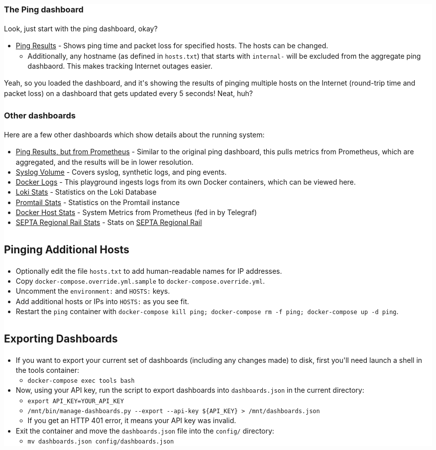 ### The Ping dashboard

Look, just start with the ping dashboard, okay?

- [Ping Results](http://localhost:3000/d/WiThvuS7z/ping-results) - Shows ping time and packet loss for specified hosts.  The hosts can be changed.
  - Additionally, any hostname (as defined in `hosts.txt`) that starts with `internal-` will be excluded from the aggregate ping dashbaord.  This makes tracking Internet outages easier.

Yeah, so you loaded the dashboard, and it's showing the results of pinging multiple hosts on the Internet (round-trip time and packet loss) on a dashboard that gets updated every 5 seconds!  Neat, huh?


### Other dashboards

Here are a few other dashboards which show details about the running system:

- [Ping Results, but from Prometheus](http://localhost:3000/d/WQwTEyd7z/ping-results-from-prometheus) - Similar to the original ping dashboard, this pulls metrics from Prometheus, which are aggregated, and the results will be in lower resolution.
- [Syslog Volume](http://localhost:3000/d/fponVrV7z/syslog-volume) - Covers syslog, synthetic logs, and ping events.
- [Docker Logs](http://localhost:3000/d/RQVYi6V7k/docker-logs) - This playground ingests logs from its own Docker containers, which can be viewed here.
- [Loki Stats](http://localhost:3000/d/ZDiuJmN7k/loki-stats) - Statistics on the Loki Database
- [Promtail Stats](http://localhost:3000/d/Xp2dJmH7k/promtail-stats) - Statistics on the Promtail instance
- [Docker Host Stats](http://localhost:3000/d/xHVqHGv7k/docker-host-stats-prometheus) - System Metrics from Prometheus (fed in by Telegraf)
- [SEPTA Regional Rail Stats](http://localhost:3000/d/U2n119O7z/septa-regional-rail) - Stats on [SEPTA Regional Rail](http://www.septa.org/service/rail/)


## Pinging Additional Hosts

- Optionally edit the file `hosts.txt` to add human-readable names for IP addresses.
- Copy `docker-compose.override.yml.sample` to `docker-compose.override.yml`.
- Uncomment the `environment:` and `HOSTS:` keys.
- Add additional hosts or IPs into `HOSTS:` as you see fit.
- Restart the `ping` container with `docker-compose kill ping; docker-compose rm -f ping; docker-compose up -d ping`.


## Exporting Dashboards

- If you want to export your current set of dashboards (including any changes made) to disk, first you'll need launch a shell in the tools container:
  - `docker-compose exec tools bash`
- Now, using your API key, run the script to export dashboards into `dashboards.json` in the current directory:
  - `export API_KEY=YOUR_API_KEY`
  - `/mnt/bin/manage-dashboards.py --export --api-key ${API_KEY} > /mnt/dashboards.json`
  - If you get an HTTP 401 error, it means your API key was invalid.
- Exit the container and move the `dashboards.json` file into the `config/` directory:
  - `mv dashboards.json config/dashboards.json`
